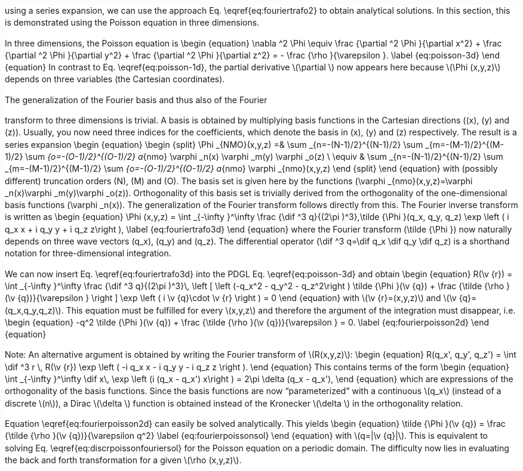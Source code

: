 using a series expansion, we can use the approach Eq. \eqref{eq:fouriertrafo2} to
obtain analytical solutions. In this section, this is demonstrated using the Poisson
equation in three dimensions.
</p><p class='indent'> In three dimensions, the Poisson equation is \begin {equation} \nabla ^2 \Phi \equiv \frac {\partial ^2 \Phi }{\partial x^2} + \frac {\partial ^2 \Phi }{\partial y^2} + \frac {\partial ^2 \Phi }{\partial z^2} = - \frac {\rho }{\varepsilon }. \label {eq:poisson-3d} \end {equation}<a id='x1-5001r15'></a> In contrast to
Eq. \eqref{eq:poisson-1d}, the partial derivative \(\partial \) now appears here because \(\Phi (x,y,z)\)
depends on three variables (the Cartesian coordinates).
</p><p class='indent'> The generalization of the Fourier basis and thus also of the Fourier



transform to three dimensions is trivial. A basis is obtained by multiplying
basis functions in the Cartesian directions (\(x\), \(y\) and \(z\)). Usually, you now
need three indices for the coefficients, which denote the basis in \(x\), \(y\) and \(z\)
respectively. The result is a series expansion \begin {equation} \begin {split} \Phi _{NMO}(x,y,z) =&amp; \sum _{n=-(N-1)/2}^{(N-1)/2} \sum _{m=-(M-1)/2}^{(M-1)/2} \sum _{o=-(O-1)/2}^{(O-1)/2} a_{nmo} \varphi _n(x) \varphi _m(y) \varphi _o(z) \\ \equiv &amp; \sum _{n=-(N-1)/2}^{(N-1)/2} \sum _{m=-(M-1)/2}^{(M-1)/2} \sum _{o=-(O-1)/2}^{(O-1)/2} a_{nmo} \varphi _{nmo}(x,y,z) \end {split} \end {equation}<a id='x1-5002r16'></a> with (possibly different)
truncation orders \(N\), \(M\) and \(O\). The basis set is given here by the functions \(\varphi _{nmo}(x,y,z)=\varphi _n(x)\varphi _m(y)\varphi _o(z)\).
Orthogonality of this basis set is trivially derived from the orthogonality of the
one-dimensional basis functions \(\varphi _n(x)\). The generalization of the Fourier transform
follows directly from this. The Fourier inverse transform is written as \begin {equation} \Phi (x,y,z) = \int _{-\infty }^\infty \frac {\dif ^3 q}{(2\pi )^3}\,\tilde {\Phi }(q_x, q_y, q_z) \exp \left ( i q_x x + i q_y y + i q_z z\right ), \label {eq:fouriertrafo3d} \end {equation}<a id='x1-5003r17'></a> where the
Fourier transform \(\tilde {\Phi }\) now naturally depends on three wave vectors \(q_x\), \(q_y\) and \(q_z\).
The differential operator \(\dif ^3 q=\dif q_x \dif q_y \dif q_z\) is a shorthand notation for three-dimensional
integration.
</p><p class='indent'> We can now insert Eq. \eqref{eq:fouriertrafo3d} into the PDGL
Eq. \eqref{eq:poisson-3d} and obtain \begin {equation} R(\v {r}) = \int _{-\infty }^\infty \frac {\dif ^3 q}{(2\pi )^3}\, \left [ \left (-q_x^2 - q_y^2 - q_z^2\right ) \tilde {\Phi }(\v {q}) + \frac {\tilde {\rho }(\v {q})}{\varepsilon } \right ] \exp \left ( i \v {q}\cdot \v {r} \right ) = 0 \end {equation}<a id='x1-5004r18'></a> with \(\v {r}=(x,y,z)\) and \(\v {q}=(q_x,q_y,q_z)\). This equation must be fulfilled
for every \(x,y,z\) and therefore the argument of the integration must disappear, i.e.
\begin {equation} -q^2 \tilde {\Phi }(\v {q}) + \frac {\tilde {\rho }(\v {q})}{\varepsilon } = 0. \label {eq:fourierpoisson2d} \end {equation}<a id='x1-5005r19'></a>
</p>
<div class='framedenv' id='shaded_-1'>
<p class='noindent'><span class='underline'><span class='cmbx-12'>Note:</span></span> An alternative argument is obtained by writing the Fourier transform of \(R(x,y,z)\): \begin {equation} R(q_x', q_y', q_z') = \int \dif ^3 r \, R(\v {r}) \exp \left ( -i q_x x - i q_y y - i q_z z \right ). \end {equation}<a id='x1-5006r20'></a>
This contains terms of the form \begin {equation} \int _{-\infty }^\infty \dif x\, \exp \left (i (q_x - q_x') x\right ) = 2\pi \delta (q_x - q_x'), \end {equation}<a id='x1-5007r21'></a> which are expressions of the orthogonality of the
basis functions. Since the basis functions are now “parameterized” with a
continuous \(q_x\) (instead of a discrete \(n\)), a Dirac \(\delta \) function is obtained instead of the
Kronecker \(\delta \) in the orthogonality relation. </p></div>
<p class='indent'> Equation \eqref{eq:fourierpoisson2d} can easily be solved analytically. This
yields \begin {equation} \tilde {\Phi }(\v {q}) = \frac {\tilde {\rho }(\v {q})}{\varepsilon q^2} \label {eq:fourierpoissonsol} \end {equation}<a id='x1-5008r22'></a> with \(q=|\v {q}|\). This is equivalent to solving Eq. \eqref{eq:discrpoissonfouriersol}
for the Poisson equation on a periodic domain. The difficulty now lies in
evaluating the back and forth transformation for a given \(\rho (x,y,z)\).
</p>
<div class='framedenv' id='shaded_-1'>